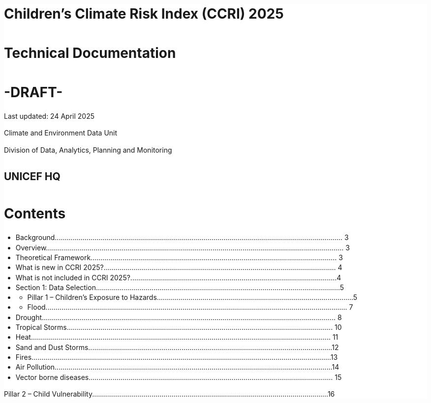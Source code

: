 # Children’s Climate Risk Index (CCRI) 2025

# Technical Documentation

# -DRAFT-

Last updated: 24 April 2025

Climate and Environment Data Unit

Division of Data, Analytics, Planning and Monitoring

## UNICEF HQ

# Contents

- Background................................................................................................................................................. 3
- Overview...................................................................................................................................................... 3
- Theoretical Framework............................................................................................................................ 3
- What is new in CCRI 2025?..................................................................................................................... 4
- What is not included in CCRI 2025?........................................................................................................4
- Section 1: Data Selection...........................................................................................................................5
- - Pillar 1 – Children’s Exposure to Hazards...................................................................................................5
- - Flood........................................................................................................................................................ 7
- Drought.................................................................................................................................................... 8
- Tropical Storms...................................................................................................................................... 10
- Heat....................................................................................................................................................... 11
- Sand and Dust Storms...........................................................................................................................12
- Fires.......................................................................................................................................................13
- Air Pollution............................................................................................................................................14
- Vector borne diseases........................................................................................................................... 15

Pillar 2 – Child Vulnerability.......................................................................................................................16
